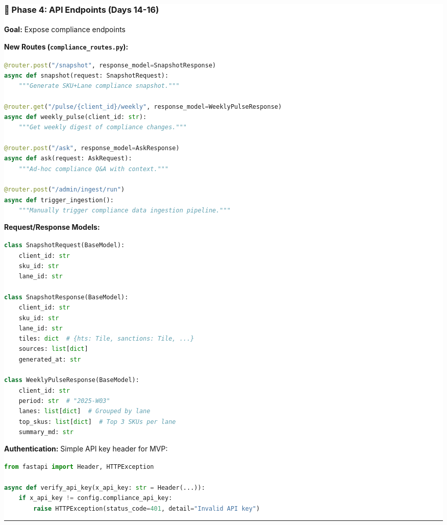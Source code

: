 
### 🚀 Phase 4: API Endpoints (Days 14-16)
**Goal:** Expose compliance endpoints

**New Routes (`compliance_routes.py`):**

```python
@router.post("/snapshot", response_model=SnapshotResponse)
async def snapshot(request: SnapshotRequest):
    """Generate SKU+Lane compliance snapshot."""
    
@router.get("/pulse/{client_id}/weekly", response_model=WeeklyPulseResponse)
async def weekly_pulse(client_id: str):
    """Get weekly digest of compliance changes."""
    
@router.post("/ask", response_model=AskResponse)
async def ask(request: AskRequest):
    """Ad-hoc compliance Q&A with context."""
    
@router.post("/admin/ingest/run")
async def trigger_ingestion():
    """Manually trigger compliance data ingestion pipeline."""
```

**Request/Response Models:**
```python
class SnapshotRequest(BaseModel):
    client_id: str
    sku_id: str
    lane_id: str

class SnapshotResponse(BaseModel):
    client_id: str
    sku_id: str
    lane_id: str
    tiles: dict  # {hts: Tile, sanctions: Tile, ...}
    sources: list[dict]
    generated_at: str

class WeeklyPulseResponse(BaseModel):
    client_id: str
    period: str  # "2025-W03"
    lanes: list[dict]  # Grouped by lane
    top_skus: list[dict]  # Top 3 SKUs per lane
    summary_md: str
```

**Authentication:**
Simple API key header for MVP:
```python
from fastapi import Header, HTTPException

async def verify_api_key(x_api_key: str = Header(...)):
    if x_api_key != config.compliance_api_key:
        raise HTTPException(status_code=401, detail="Invalid API key")
```

---